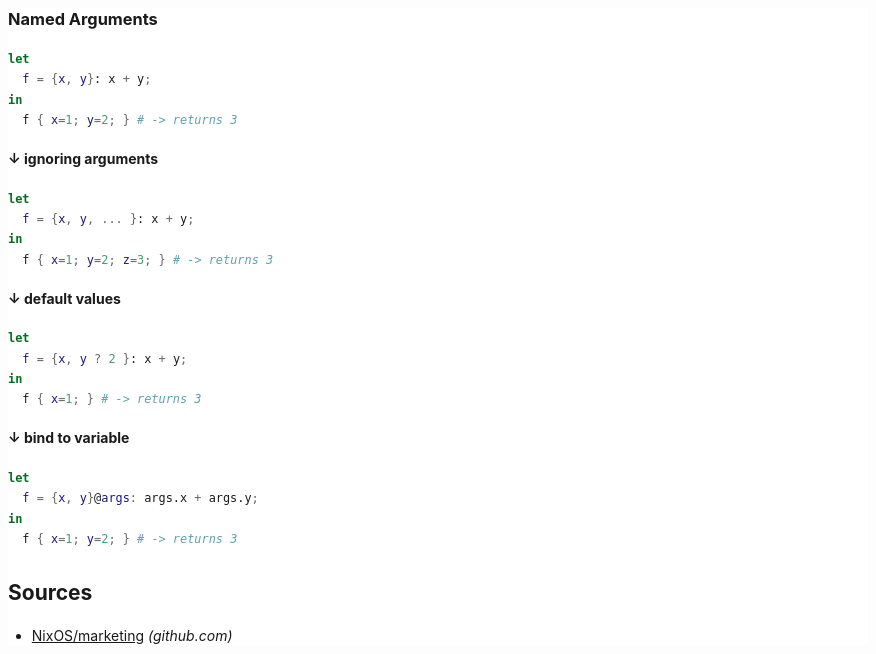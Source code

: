 ### Named Arguments

```nix
let
  f = {x, y}: x + y;
in
  f { x=1; y=2; } # -> returns 3
```

#### ↓ ignoring arguments

```nix
let
  f = {x, y, ... }: x + y;
in
  f { x=1; y=2; z=3; } # -> returns 3
```

#### ↓ default values

```nix
let
  f = {x, y ? 2 }: x + y;
in
  f { x=1; } # -> returns 3
```

#### ↓ bind to variable

```nix
let
  f = {x, y}@args: args.x + args.y;
in
  f { x=1; y=2; } # -> returns 3
```

## Sources

- [NixOS/marketing](https://github.com/nixos/marketing) _(github.com)_
